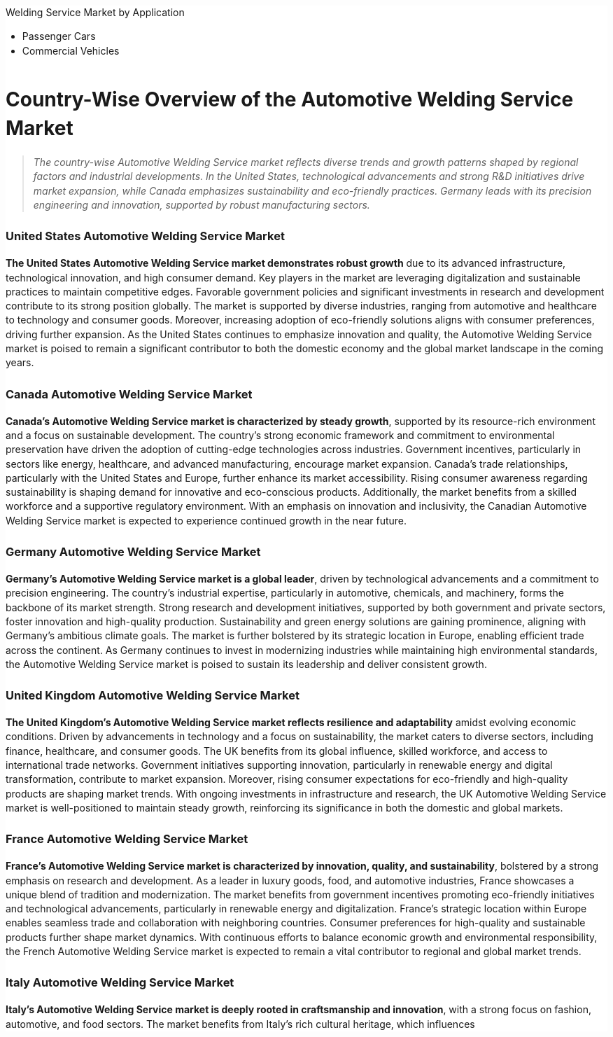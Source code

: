 Welding Service Market by Application</h3><ul><li>Passenger Cars</li><li>Commercial Vehicles</li></ul><h1><span class="">Country-Wise Overview of the Automotive Welding Service Market<br /></span></h1><blockquote><p><em><span class="">The country-wise Automotive Welding Service market reflects diverse trends and growth patterns shaped by regional factors and industrial developments. In the United States, technological advancements and strong R&amp;D initiatives drive market expansion, while Canada emphasizes sustainability and eco-friendly practices. Germany leads with its precision engineering and innovation, supported by robust manufacturing sectors.</span></em></p></blockquote><h3><strong>United States Automotive Welding Service Market</strong></h3><p><strong>The United States Automotive Welding Service market demonstrates robust growth</strong> due to its advanced infrastructure, technological innovation, and high consumer demand. Key players in the market are leveraging digitalization and sustainable practices to maintain competitive edges. Favorable government policies and significant investments in research and development contribute to its strong position globally. The market is supported by diverse industries, ranging from automotive and healthcare to technology and consumer goods. Moreover, increasing adoption of eco-friendly solutions aligns with consumer preferences, driving further expansion. As the United States continues to emphasize innovation and quality, the Automotive Welding Service market is poised to remain a significant contributor to both the domestic economy and the global market landscape in the coming years.</p><h3><strong>Canada Automotive Welding Service Market</strong></h3><p><strong>Canada&rsquo;s Automotive Welding Service market is characterized by steady growth</strong>, supported by its resource-rich environment and a focus on sustainable development. The country&rsquo;s strong economic framework and commitment to environmental preservation have driven the adoption of cutting-edge technologies across industries. Government incentives, particularly in sectors like energy, healthcare, and advanced manufacturing, encourage market expansion. Canada&rsquo;s trade relationships, particularly with the United States and Europe, further enhance its market accessibility. Rising consumer awareness regarding sustainability is shaping demand for innovative and eco-conscious products. Additionally, the market benefits from a skilled workforce and a supportive regulatory environment. With an emphasis on innovation and inclusivity, the Canadian Automotive Welding Service market is expected to experience continued growth in the near future.</p><h3><strong>Germany Automotive Welding Service Market</strong></h3><p><strong>Germany&rsquo;s Automotive Welding Service market is a global leader</strong>, driven by technological advancements and a commitment to precision engineering. The country&rsquo;s industrial expertise, particularly in automotive, chemicals, and machinery, forms the backbone of its market strength. Strong research and development initiatives, supported by both government and private sectors, foster innovation and high-quality production. Sustainability and green energy solutions are gaining prominence, aligning with Germany&rsquo;s ambitious climate goals. The market is further bolstered by its strategic location in Europe, enabling efficient trade across the continent. As Germany continues to invest in modernizing industries while maintaining high environmental standards, the Automotive Welding Service market is poised to sustain its leadership and deliver consistent growth.</p><h3><strong>United Kingdom Automotive Welding Service Market</strong></h3><p><strong>The United Kingdom&rsquo;s Automotive Welding Service market reflects resilience and adaptability</strong> amidst evolving economic conditions. Driven by advancements in technology and a focus on sustainability, the market caters to diverse sectors, including finance, healthcare, and consumer goods. The UK benefits from its global influence, skilled workforce, and access to international trade networks. Government initiatives supporting innovation, particularly in renewable energy and digital transformation, contribute to market expansion. Moreover, rising consumer expectations for eco-friendly and high-quality products are shaping market trends. With ongoing investments in infrastructure and research, the UK Automotive Welding Service market is well-positioned to maintain steady growth, reinforcing its significance in both the domestic and global markets.</p><h3><strong>France Automotive Welding Service Market</strong></h3><p><strong>France&rsquo;s Automotive Welding Service market is characterized by innovation, quality, and sustainability</strong>, bolstered by a strong emphasis on research and development. As a leader in luxury goods, food, and automotive industries, France showcases a unique blend of tradition and modernization. The market benefits from government incentives promoting eco-friendly initiatives and technological advancements, particularly in renewable energy and digitalization. France&rsquo;s strategic location within Europe enables seamless trade and collaboration with neighboring countries. Consumer preferences for high-quality and sustainable products further shape market dynamics. With continuous efforts to balance economic growth and environmental responsibility, the French Automotive Welding Service market is expected to remain a vital contributor to regional and global market trends.</p><h3><strong>Italy Automotive Welding Service Market</strong></h3><p><strong>Italy&rsquo;s Automotive Welding Service market is deeply rooted in craftsmanship and innovation</strong>, with a strong focus on fashion, automotive, and food sectors. The market benefits from Italy&rsquo;s rich cultural heritage, which influences
